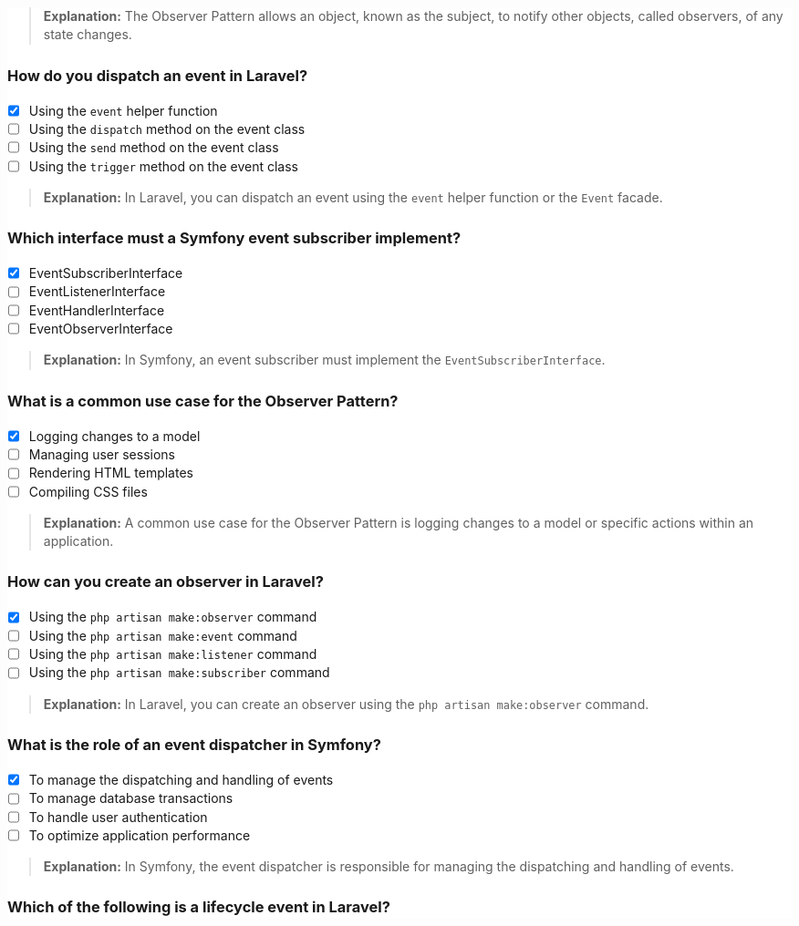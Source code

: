 > **Explanation:** The Observer Pattern allows an object, known as the subject, to notify other objects, called observers, of any state changes.

### How do you dispatch an event in Laravel?

- [x] Using the `event` helper function
- [ ] Using the `dispatch` method on the event class
- [ ] Using the `send` method on the event class
- [ ] Using the `trigger` method on the event class

> **Explanation:** In Laravel, you can dispatch an event using the `event` helper function or the `Event` facade.

### Which interface must a Symfony event subscriber implement?

- [x] EventSubscriberInterface
- [ ] EventListenerInterface
- [ ] EventHandlerInterface
- [ ] EventObserverInterface

> **Explanation:** In Symfony, an event subscriber must implement the `EventSubscriberInterface`.

### What is a common use case for the Observer Pattern?

- [x] Logging changes to a model
- [ ] Managing user sessions
- [ ] Rendering HTML templates
- [ ] Compiling CSS files

> **Explanation:** A common use case for the Observer Pattern is logging changes to a model or specific actions within an application.

### How can you create an observer in Laravel?

- [x] Using the `php artisan make:observer` command
- [ ] Using the `php artisan make:event` command
- [ ] Using the `php artisan make:listener` command
- [ ] Using the `php artisan make:subscriber` command

> **Explanation:** In Laravel, you can create an observer using the `php artisan make:observer` command.

### What is the role of an event dispatcher in Symfony?

- [x] To manage the dispatching and handling of events
- [ ] To manage database transactions
- [ ] To handle user authentication
- [ ] To optimize application performance

> **Explanation:** In Symfony, the event dispatcher is responsible for managing the dispatching and handling of events.

### Which of the following is a lifecycle event in Laravel?
